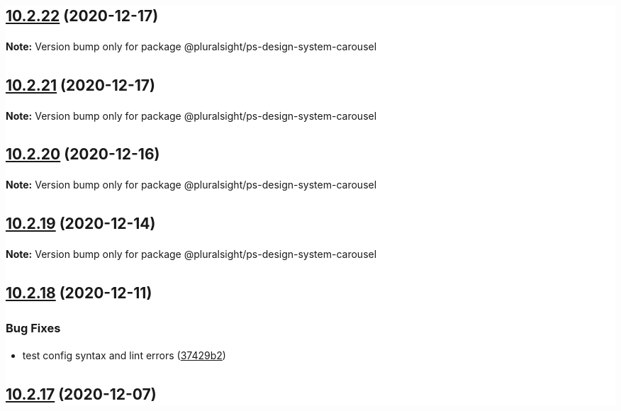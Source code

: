 
## [10.2.22](https://github.com/pluralsight/design-system/compare/@pluralsight/ps-design-system-carousel@10.2.21...@pluralsight/ps-design-system-carousel@10.2.22) (2020-12-17)

**Note:** Version bump only for package @pluralsight/ps-design-system-carousel





## [10.2.21](https://github.com/pluralsight/design-system/compare/@pluralsight/ps-design-system-carousel@10.2.20...@pluralsight/ps-design-system-carousel@10.2.21) (2020-12-17)

**Note:** Version bump only for package @pluralsight/ps-design-system-carousel





## [10.2.20](https://github.com/pluralsight/design-system/compare/@pluralsight/ps-design-system-carousel@10.2.19...@pluralsight/ps-design-system-carousel@10.2.20) (2020-12-16)

**Note:** Version bump only for package @pluralsight/ps-design-system-carousel





## [10.2.19](https://github.com/pluralsight/design-system/compare/@pluralsight/ps-design-system-carousel@10.2.18...@pluralsight/ps-design-system-carousel@10.2.19) (2020-12-14)

**Note:** Version bump only for package @pluralsight/ps-design-system-carousel





## [10.2.18](https://github.com/pluralsight/design-system/compare/@pluralsight/ps-design-system-carousel@10.2.17...@pluralsight/ps-design-system-carousel@10.2.18) (2020-12-11)


### Bug Fixes

* test config syntax and lint errors ([37429b2](https://github.com/pluralsight/design-system/commit/37429b289e428500233a3954c5bf1bb96df852a6))





## [10.2.17](https://github.com/pluralsight/design-system/compare/@pluralsight/ps-design-system-carousel@10.2.16...@pluralsight/ps-design-system-carousel@10.2.17) (2020-12-07)
